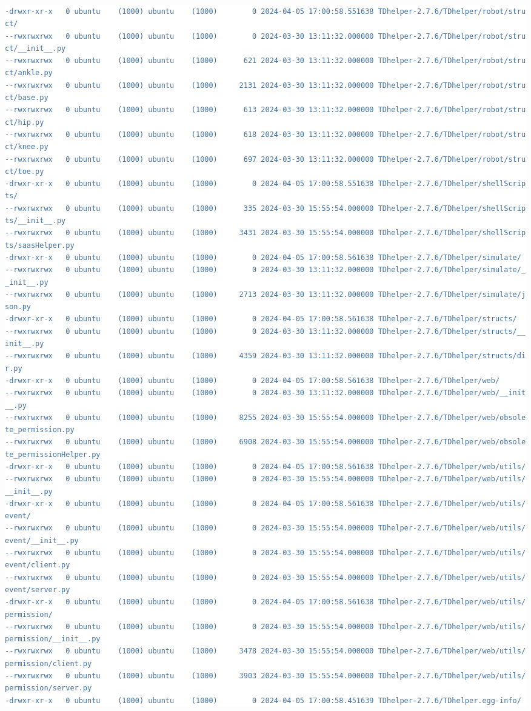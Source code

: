```diff
-drwxr-xr-x   0 ubuntu    (1000) ubuntu    (1000)        0 2024-04-05 17:00:58.551638 TDhelper-2.7.6/TDhelper/robot/struct/
--rwxrwxrwx   0 ubuntu    (1000) ubuntu    (1000)        0 2024-03-30 13:11:32.000000 TDhelper-2.7.6/TDhelper/robot/struct/__init__.py
--rwxrwxrwx   0 ubuntu    (1000) ubuntu    (1000)      621 2024-03-30 13:11:32.000000 TDhelper-2.7.6/TDhelper/robot/struct/ankle.py
--rwxrwxrwx   0 ubuntu    (1000) ubuntu    (1000)     2131 2024-03-30 13:11:32.000000 TDhelper-2.7.6/TDhelper/robot/struct/base.py
--rwxrwxrwx   0 ubuntu    (1000) ubuntu    (1000)      613 2024-03-30 13:11:32.000000 TDhelper-2.7.6/TDhelper/robot/struct/hip.py
--rwxrwxrwx   0 ubuntu    (1000) ubuntu    (1000)      618 2024-03-30 13:11:32.000000 TDhelper-2.7.6/TDhelper/robot/struct/knee.py
--rwxrwxrwx   0 ubuntu    (1000) ubuntu    (1000)      697 2024-03-30 13:11:32.000000 TDhelper-2.7.6/TDhelper/robot/struct/toe.py
-drwxr-xr-x   0 ubuntu    (1000) ubuntu    (1000)        0 2024-04-05 17:00:58.551638 TDhelper-2.7.6/TDhelper/shellScripts/
--rwxrwxrwx   0 ubuntu    (1000) ubuntu    (1000)      335 2024-03-30 15:55:54.000000 TDhelper-2.7.6/TDhelper/shellScripts/__init__.py
--rwxrwxrwx   0 ubuntu    (1000) ubuntu    (1000)     3431 2024-03-30 15:55:54.000000 TDhelper-2.7.6/TDhelper/shellScripts/saasHelper.py
-drwxr-xr-x   0 ubuntu    (1000) ubuntu    (1000)        0 2024-04-05 17:00:58.561638 TDhelper-2.7.6/TDhelper/simulate/
--rwxrwxrwx   0 ubuntu    (1000) ubuntu    (1000)        0 2024-03-30 13:11:32.000000 TDhelper-2.7.6/TDhelper/simulate/__init__.py
--rwxrwxrwx   0 ubuntu    (1000) ubuntu    (1000)     2713 2024-03-30 13:11:32.000000 TDhelper-2.7.6/TDhelper/simulate/json.py
-drwxr-xr-x   0 ubuntu    (1000) ubuntu    (1000)        0 2024-04-05 17:00:58.561638 TDhelper-2.7.6/TDhelper/structs/
--rwxrwxrwx   0 ubuntu    (1000) ubuntu    (1000)        0 2024-03-30 13:11:32.000000 TDhelper-2.7.6/TDhelper/structs/__init__.py
--rwxrwxrwx   0 ubuntu    (1000) ubuntu    (1000)     4359 2024-03-30 13:11:32.000000 TDhelper-2.7.6/TDhelper/structs/dir.py
-drwxr-xr-x   0 ubuntu    (1000) ubuntu    (1000)        0 2024-04-05 17:00:58.561638 TDhelper-2.7.6/TDhelper/web/
--rwxrwxrwx   0 ubuntu    (1000) ubuntu    (1000)        0 2024-03-30 13:11:32.000000 TDhelper-2.7.6/TDhelper/web/__init__.py
--rwxrwxrwx   0 ubuntu    (1000) ubuntu    (1000)     8255 2024-03-30 15:55:54.000000 TDhelper-2.7.6/TDhelper/web/obsolete_permission.py
--rwxrwxrwx   0 ubuntu    (1000) ubuntu    (1000)     6908 2024-03-30 15:55:54.000000 TDhelper-2.7.6/TDhelper/web/obsolete_permissionHelper.py
-drwxr-xr-x   0 ubuntu    (1000) ubuntu    (1000)        0 2024-04-05 17:00:58.561638 TDhelper-2.7.6/TDhelper/web/utils/
--rwxrwxrwx   0 ubuntu    (1000) ubuntu    (1000)        0 2024-03-30 15:55:54.000000 TDhelper-2.7.6/TDhelper/web/utils/__init__.py
-drwxr-xr-x   0 ubuntu    (1000) ubuntu    (1000)        0 2024-04-05 17:00:58.561638 TDhelper-2.7.6/TDhelper/web/utils/event/
--rwxrwxrwx   0 ubuntu    (1000) ubuntu    (1000)        0 2024-03-30 15:55:54.000000 TDhelper-2.7.6/TDhelper/web/utils/event/__init__.py
--rwxrwxrwx   0 ubuntu    (1000) ubuntu    (1000)        0 2024-03-30 15:55:54.000000 TDhelper-2.7.6/TDhelper/web/utils/event/client.py
--rwxrwxrwx   0 ubuntu    (1000) ubuntu    (1000)        0 2024-03-30 15:55:54.000000 TDhelper-2.7.6/TDhelper/web/utils/event/server.py
-drwxr-xr-x   0 ubuntu    (1000) ubuntu    (1000)        0 2024-04-05 17:00:58.561638 TDhelper-2.7.6/TDhelper/web/utils/permission/
--rwxrwxrwx   0 ubuntu    (1000) ubuntu    (1000)        0 2024-03-30 15:55:54.000000 TDhelper-2.7.6/TDhelper/web/utils/permission/__init__.py
--rwxrwxrwx   0 ubuntu    (1000) ubuntu    (1000)     3478 2024-03-30 15:55:54.000000 TDhelper-2.7.6/TDhelper/web/utils/permission/client.py
--rwxrwxrwx   0 ubuntu    (1000) ubuntu    (1000)     3903 2024-03-30 15:55:54.000000 TDhelper-2.7.6/TDhelper/web/utils/permission/server.py
-drwxr-xr-x   0 ubuntu    (1000) ubuntu    (1000)        0 2024-04-05 17:00:58.451639 TDhelper-2.7.6/TDhelper.egg-info/
```